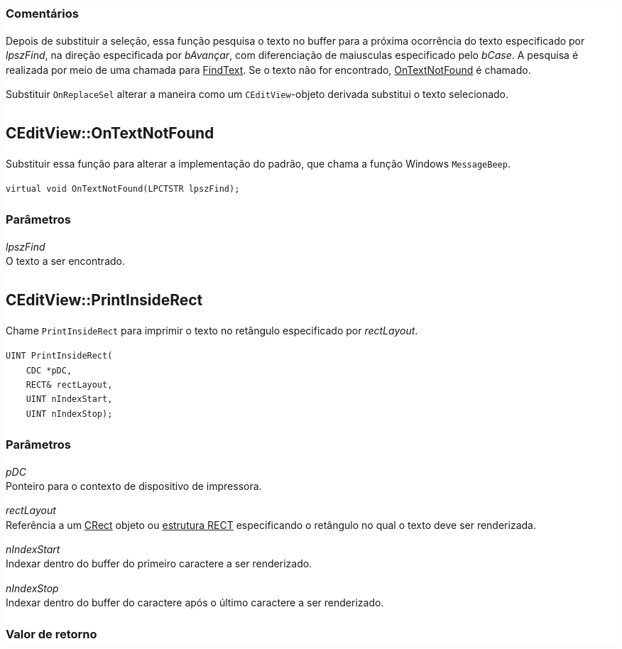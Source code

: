 ### <a name="remarks"></a>Comentários

Depois de substituir a seleção, essa função pesquisa o texto no buffer para a próxima ocorrência do texto especificado por *lpszFind*, na direção especificada por *bAvançar*, com diferenciação de maiusculas especificado pelo *bCase*. A pesquisa é realizada por meio de uma chamada para [FindText](#findtext). Se o texto não for encontrado, [OnTextNotFound](#ontextnotfound) é chamado.

Substituir `OnReplaceSel` alterar a maneira como um `CEditView`-objeto derivada substitui o texto selecionado.

##  <a name="ontextnotfound"></a>  CEditView::OnTextNotFound

Substituir essa função para alterar a implementação do padrão, que chama a função Windows `MessageBeep`.

```
virtual void OnTextNotFound(LPCTSTR lpszFind);
```

### <a name="parameters"></a>Parâmetros

*lpszFind*<br/>
O texto a ser encontrado.

##  <a name="printinsiderect"></a>  CEditView::PrintInsideRect

Chame `PrintInsideRect` para imprimir o texto no retângulo especificado por *rectLayout*.

```
UINT PrintInsideRect(
    CDC *pDC,
    RECT& rectLayout,
    UINT nIndexStart,
    UINT nIndexStop);
```

### <a name="parameters"></a>Parâmetros

*pDC*<br/>
Ponteiro para o contexto de dispositivo de impressora.

*rectLayout*<br/>
Referência a um [CRect](../../atl-mfc-shared/reference/crect-class.md) objeto ou [estrutura RECT](/windows/desktop/api/windef/ns-windef-tagrect) especificando o retângulo no qual o texto deve ser renderizada.

*nIndexStart*<br/>
Indexar dentro do buffer do primeiro caractere a ser renderizado.

*nIndexStop*<br/>
Indexar dentro do buffer do caractere após o último caractere a ser renderizado.

### <a name="return-value"></a>Valor de retorno
